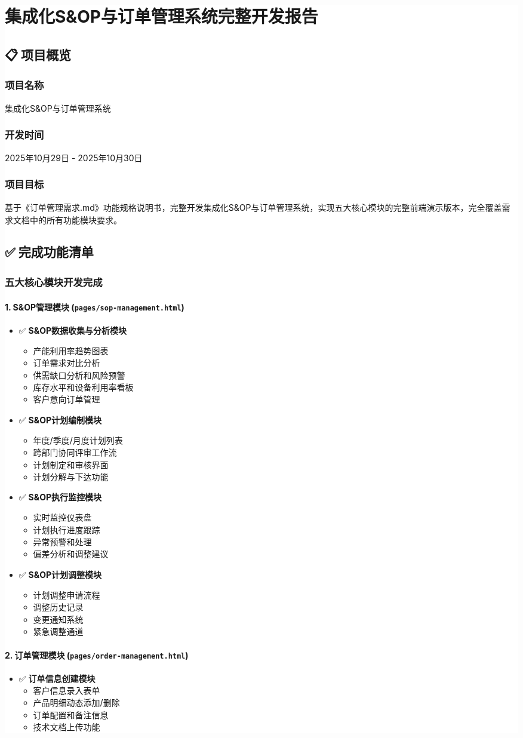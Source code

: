 # 集成化S&OP与订单管理系统完整开发报告

## 📋 项目概览

### 项目名称
集成化S&OP与订单管理系统

### 开发时间
2025年10月29日 - 2025年10月30日

### 项目目标
基于《订单管理需求.md》功能规格说明书，完整开发集成化S&OP与订单管理系统，实现五大核心模块的完整前端演示版本，完全覆盖需求文档中的所有功能模块要求。

## ✅ 完成功能清单

### 五大核心模块开发完成

#### 1. S&OP管理模块 (`pages/sop-management.html`)
- ✅ **S&OP数据收集与分析模块**
  - 产能利用率趋势图表
  - 订单需求对比分析
  - 供需缺口分析和风险预警
  - 库存水平和设备利用率看板
  - 客户意向订单管理
  
- ✅ **S&OP计划编制模块**
  - 年度/季度/月度计划列表
  - 跨部门协同评审工作流
  - 计划制定和审核界面
  - 计划分解与下达功能
  
- ✅ **S&OP执行监控模块**
  - 实时监控仪表盘
  - 计划执行进度跟踪
  - 异常预警和处理
  - 偏差分析和调整建议
  
- ✅ **S&OP计划调整模块**
  - 计划调整申请流程
  - 调整历史记录
  - 变更通知系统
  - 紧急调整通道

#### 2. 订单管理模块 (`pages/order-management.html`)
- ✅ **订单信息创建模块**
  - 客户信息录入表单
  - 产品明细动态添加/删除
  - 订单配置和备注信息
  - 技术文档上传功能
  